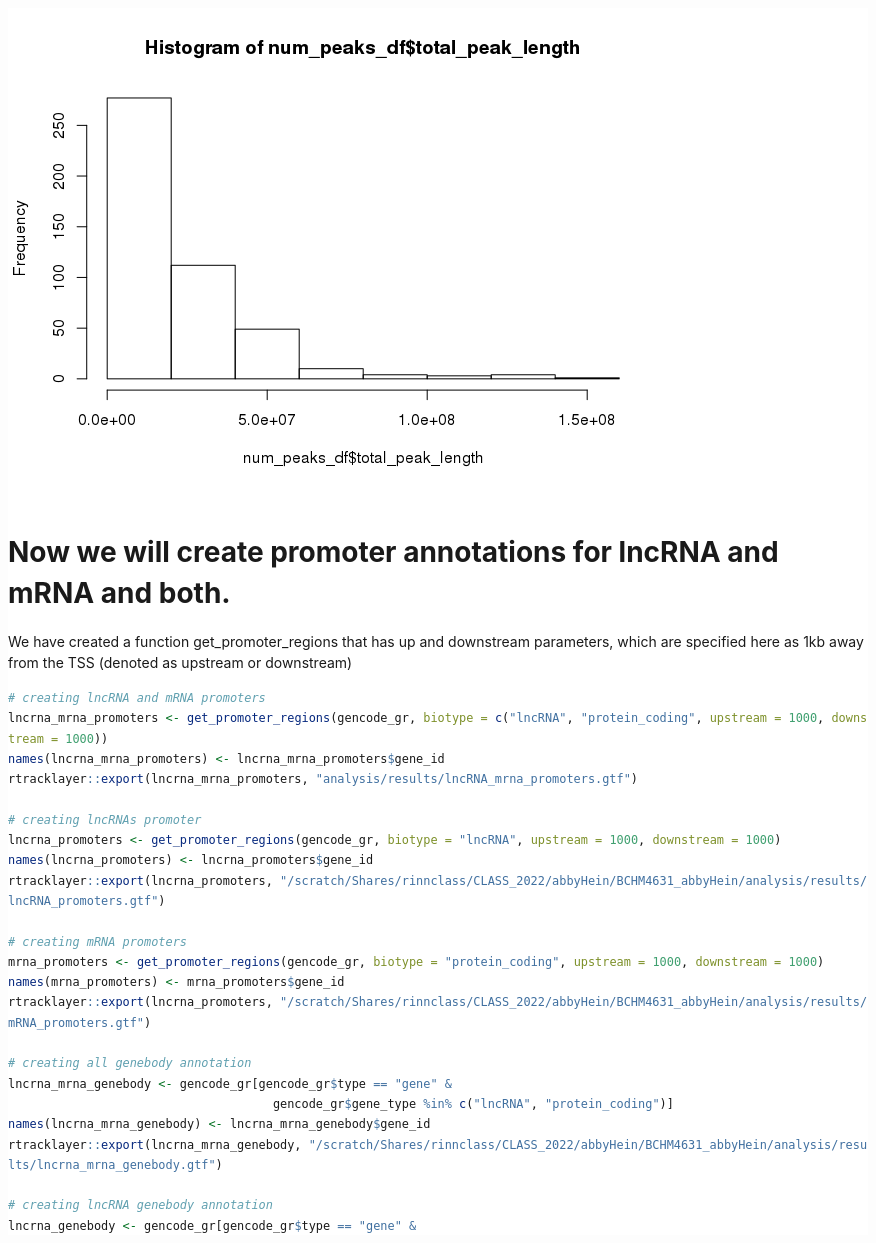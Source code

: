 ![](Genome_wide_dna_binding_HEPG2_files/figure-gfm/peak%20number%20and%20coverage%20per%20DBP-1.png)

# Now we will create promoter annotations for lncRNA and mRNA and both.

We have created a function get\_promoter\_regions that has up and
downstream parameters, which are specified here as 1kb away from the TSS
(denoted as upstream or downstream)

``` r
# creating lncRNA and mRNA promoters
lncrna_mrna_promoters <- get_promoter_regions(gencode_gr, biotype = c("lncRNA", "protein_coding", upstream = 1000, downstream = 1000))
names(lncrna_mrna_promoters) <- lncrna_mrna_promoters$gene_id
rtracklayer::export(lncrna_mrna_promoters, "analysis/results/lncRNA_mrna_promoters.gtf")

# creating lncRNAs promoter
lncrna_promoters <- get_promoter_regions(gencode_gr, biotype = "lncRNA", upstream = 1000, downstream = 1000) 
names(lncrna_promoters) <- lncrna_promoters$gene_id
rtracklayer::export(lncrna_promoters, "/scratch/Shares/rinnclass/CLASS_2022/abbyHein/BCHM4631_abbyHein/analysis/results/lncRNA_promoters.gtf")

# creating mRNA promoters
mrna_promoters <- get_promoter_regions(gencode_gr, biotype = "protein_coding", upstream = 1000, downstream = 1000)
names(mrna_promoters) <- mrna_promoters$gene_id
rtracklayer::export(lncrna_promoters, "/scratch/Shares/rinnclass/CLASS_2022/abbyHein/BCHM4631_abbyHein/analysis/results/mRNA_promoters.gtf")

# creating all genebody annotation
lncrna_mrna_genebody <- gencode_gr[gencode_gr$type == "gene" & 
                                     gencode_gr$gene_type %in% c("lncRNA", "protein_coding")]
names(lncrna_mrna_genebody) <- lncrna_mrna_genebody$gene_id
rtracklayer::export(lncrna_mrna_genebody, "/scratch/Shares/rinnclass/CLASS_2022/abbyHein/BCHM4631_abbyHein/analysis/results/lncrna_mrna_genebody.gtf")

# creating lncRNA genebody annotation
lncrna_genebody <- gencode_gr[gencode_gr$type == "gene" & 
```
